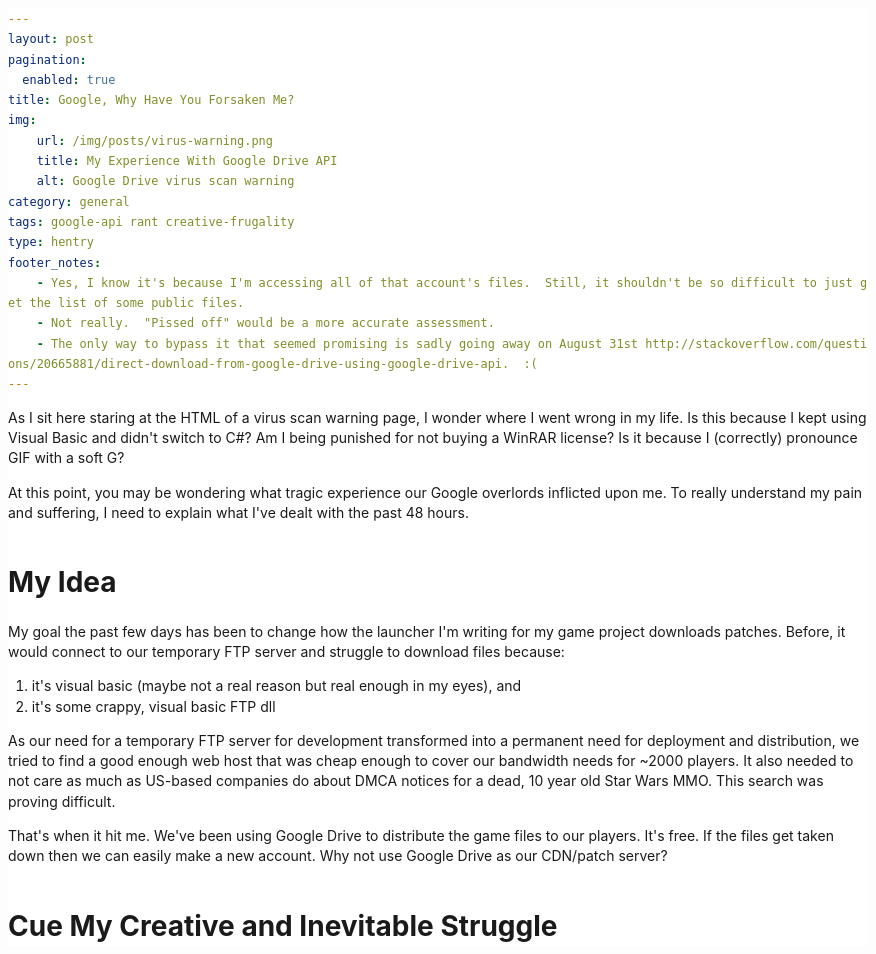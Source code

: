 ```yaml
---
layout: post
pagination: 
  enabled: true
title: Google, Why Have You Forsaken Me?
img:
    url: /img/posts/virus-warning.png
    title: My Experience With Google Drive API
    alt: Google Drive virus scan warning
category: general
tags: google-api rant creative-frugality
type: hentry
footer_notes:
    - Yes, I know it's because I'm accessing all of that account's files.  Still, it shouldn't be so difficult to just get the list of some public files.
    - Not really.  "Pissed off" would be a more accurate assessment.
    - The only way to bypass it that seemed promising is sadly going away on August 31st http://stackoverflow.com/questions/20665881/direct-download-from-google-drive-using-google-drive-api.  :(
---
```


As I sit here staring at the HTML of a virus scan warning page, I wonder where I went wrong in my life.  Is this because I kept using Visual Basic and
didn't switch to C#?  Am I being punished for not buying a WinRAR license?  Is it because I (correctly) pronounce GIF with a soft G?

At this point, you may be wondering what tragic experience our Google overlords inflicted upon me.
To really understand my pain and suffering, I need to explain what I've dealt with the past 48 hours.

# My Idea
My goal the past few days has been to change how the launcher I'm writing for my game project downloads patches.
Before, it would connect to our temporary FTP server and struggle to download files because:

1. it's visual basic (maybe not a real reason but real enough in my eyes), and
2. it's some crappy, visual basic FTP dll

As our need for a temporary FTP server for development transformed into a permanent need
for deployment and distribution, we tried to find a good enough web host that was cheap enough to cover
our bandwidth needs for ~2000 players. It also needed to not care as much as US-based companies do about DMCA notices for a dead, 10 year old
Star Wars MMO.  This search was proving difficult.

That's when it hit me.  We've been using Google Drive to distribute the game files to our players.  It's free.
If the files get taken down then we can easily make a new account.  Why not use Google Drive as our CDN/patch server?

# Cue My Creative and Inevitable Struggle
